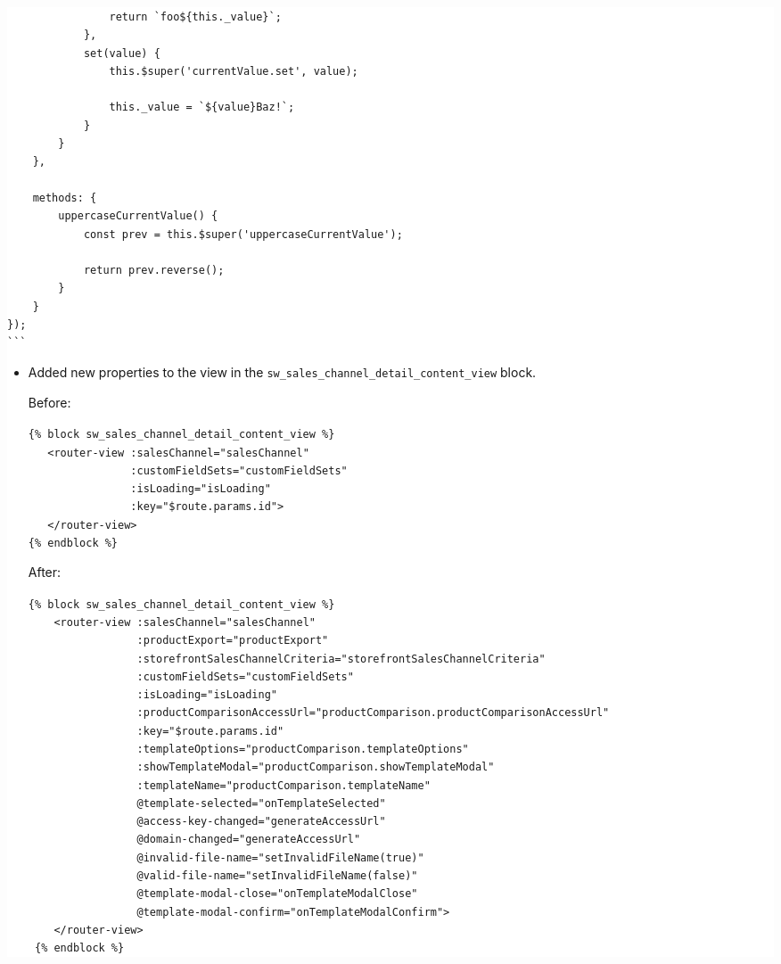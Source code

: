                     return `foo${this._value}`;
                },
                set(value) {
                    this.$super('currentValue.set', value);

                    this._value = `${value}Baz!`;
                }
            }
        },

        methods: {
            uppercaseCurrentValue() {
                const prev = this.$super('uppercaseCurrentValue');

                return prev.reverse();
            }
        }
    });
    ```
  
 * Added new properties to the view in the `sw_sales_channel_detail_content_view` block.
    
    Before:
    ```twig
   {% block sw_sales_channel_detail_content_view %}
       <router-view :salesChannel="salesChannel"
                    :customFieldSets="customFieldSets"
                    :isLoading="isLoading"
                    :key="$route.params.id">
       </router-view>
   {% endblock %}
   ``` 
   
   After:
   ```twig
   {% block sw_sales_channel_detail_content_view %}
       <router-view :salesChannel="salesChannel"
                    :productExport="productExport"
                    :storefrontSalesChannelCriteria="storefrontSalesChannelCriteria"
                    :customFieldSets="customFieldSets"
                    :isLoading="isLoading"
                    :productComparisonAccessUrl="productComparison.productComparisonAccessUrl"
                    :key="$route.params.id"
                    :templateOptions="productComparison.templateOptions"
                    :showTemplateModal="productComparison.showTemplateModal"
                    :templateName="productComparison.templateName"
                    @template-selected="onTemplateSelected"
                    @access-key-changed="generateAccessUrl"
                    @domain-changed="generateAccessUrl"
                    @invalid-file-name="setInvalidFileName(true)"
                    @valid-file-name="setInvalidFileName(false)"
                    @template-modal-close="onTemplateModalClose"
                    @template-modal-confirm="onTemplateModalConfirm">
       </router-view>
    {% endblock %}
   ```
